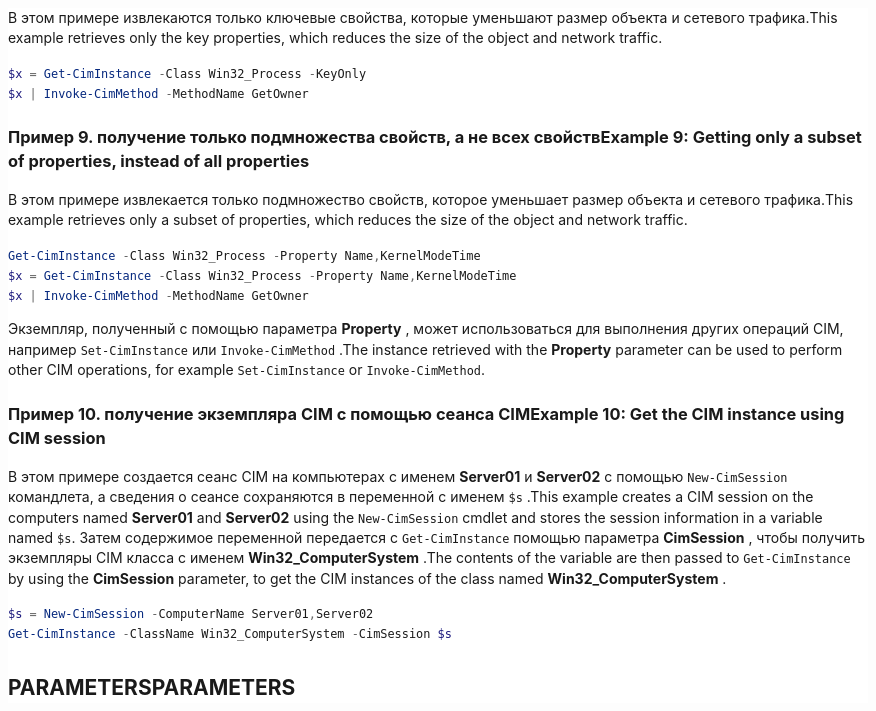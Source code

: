 <span data-ttu-id="6e10b-143">В этом примере извлекаются только ключевые свойства, которые уменьшают размер объекта и сетевого трафика.</span><span class="sxs-lookup"><span data-stu-id="6e10b-143">This example retrieves only the key properties, which reduces the size of the object and network traffic.</span></span>

```powershell
$x = Get-CimInstance -Class Win32_Process -KeyOnly
$x | Invoke-CimMethod -MethodName GetOwner
```

### <span data-ttu-id="6e10b-144">Пример 9. получение только подмножества свойств, а не всех свойств</span><span class="sxs-lookup"><span data-stu-id="6e10b-144">Example 9: Getting only a subset of properties, instead of all properties</span></span>

<span data-ttu-id="6e10b-145">В этом примере извлекается только подмножество свойств, которое уменьшает размер объекта и сетевого трафика.</span><span class="sxs-lookup"><span data-stu-id="6e10b-145">This example retrieves only a subset of properties, which reduces the size of the object and network traffic.</span></span>

```powershell
Get-CimInstance -Class Win32_Process -Property Name,KernelModeTime
$x = Get-CimInstance -Class Win32_Process -Property Name,KernelModeTime
$x | Invoke-CimMethod -MethodName GetOwner
```

<span data-ttu-id="6e10b-146">Экземпляр, полученный с помощью параметра **Property** , может использоваться для выполнения других операций CIM, например `Set-CimInstance` или `Invoke-CimMethod` .</span><span class="sxs-lookup"><span data-stu-id="6e10b-146">The instance retrieved with the **Property** parameter can be used to perform other CIM operations, for example `Set-CimInstance` or `Invoke-CimMethod`.</span></span>

### <span data-ttu-id="6e10b-147">Пример 10. получение экземпляра CIM с помощью сеанса CIM</span><span class="sxs-lookup"><span data-stu-id="6e10b-147">Example 10: Get the CIM instance using CIM session</span></span>

<span data-ttu-id="6e10b-148">В этом примере создается сеанс CIM на компьютерах с именем **Server01** и **Server02** с помощью `New-CimSession` командлета, а сведения о сеансе сохраняются в переменной с именем `$s` .</span><span class="sxs-lookup"><span data-stu-id="6e10b-148">This example creates a CIM session on the computers named **Server01** and **Server02** using the `New-CimSession` cmdlet and stores the session information in a variable named `$s`.</span></span> <span data-ttu-id="6e10b-149">Затем содержимое переменной передается с `Get-CimInstance` помощью параметра **CimSession** , чтобы получить экземпляры CIM класса с именем **Win32_ComputerSystem** .</span><span class="sxs-lookup"><span data-stu-id="6e10b-149">The contents of the variable are then passed to `Get-CimInstance` by using the **CimSession** parameter, to get the CIM instances of the class named **Win32_ComputerSystem** .</span></span>

```powershell
$s = New-CimSession -ComputerName Server01,Server02
Get-CimInstance -ClassName Win32_ComputerSystem -CimSession $s
```

## <span data-ttu-id="6e10b-150">PARAMETERS</span><span class="sxs-lookup"><span data-stu-id="6e10b-150">PARAMETERS</span></span>
